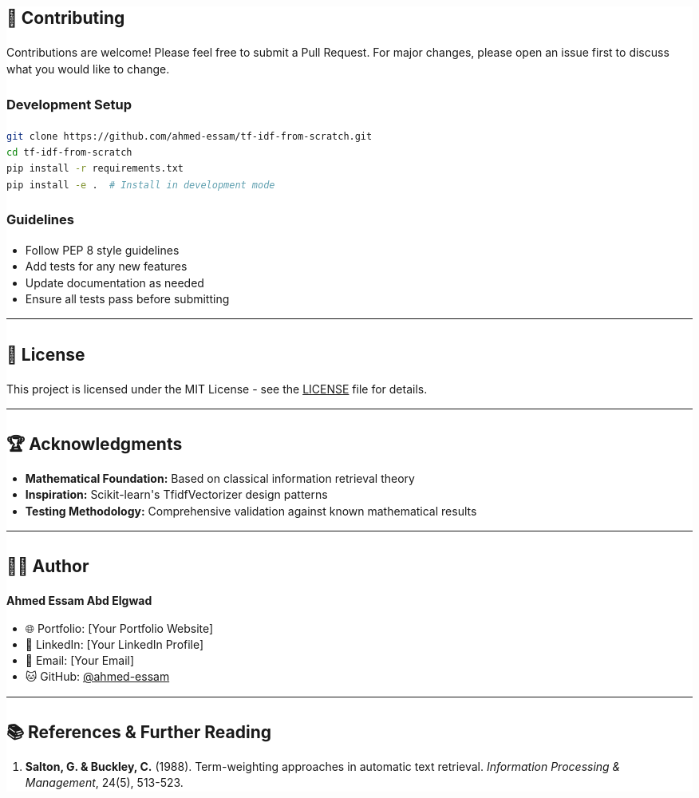 
## 🤝 Contributing

Contributions are welcome! Please feel free to submit a Pull Request. For major changes, please open an issue first to discuss what you would like to change.

### Development Setup
```bash
git clone https://github.com/ahmed-essam/tf-idf-from-scratch.git
cd tf-idf-from-scratch
pip install -r requirements.txt
pip install -e .  # Install in development mode
```

### Guidelines
- Follow PEP 8 style guidelines
- Add tests for any new features
- Update documentation as needed
- Ensure all tests pass before submitting

---

## 📜 License

This project is licensed under the MIT License - see the [LICENSE](LICENSE) file for details.

---

## 🏆 Acknowledgments

- **Mathematical Foundation:** Based on classical information retrieval theory
- **Inspiration:** Scikit-learn's TfidfVectorizer design patterns
- **Testing Methodology:** Comprehensive validation against known mathematical results

---

## 👨‍💻 Author

**Ahmed Essam Abd Elgwad**

- 🌐 Portfolio: [Your Portfolio Website]
- 💼 LinkedIn: [Your LinkedIn Profile]  
- 📧 Email: [Your Email]
- 🐱 GitHub: [@ahmed-essam]([https://github.com/ahmed-essam](https://github.com/AhmedEssam29))

---

## 📚 References & Further Reading

1. **Salton, G. & Buckley, C.** (1988). Term-weighting approaches in automatic text retrieval. *Information Processing & Management*, 24(5), 513-523.
